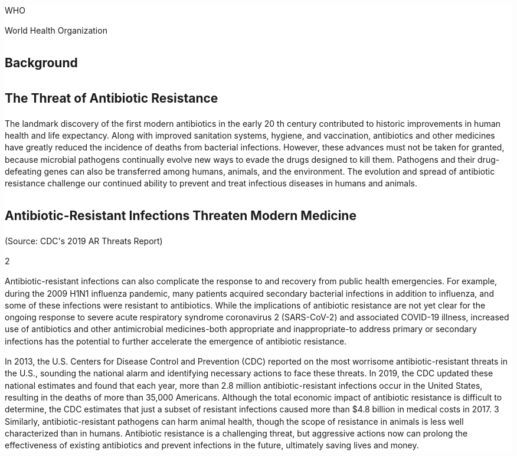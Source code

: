WHO

World Health Organization

## Background

## The Threat of Antibiotic Resistance

The landmark discovery of the first modern antibiotics in the early 20 th  century contributed to historic improvements in human health and life expectancy. Along with improved sanitation systems, hygiene, and vaccination, antibiotics and other medicines have greatly reduced the incidence of deaths from bacterial infections. However, these advances must not be taken for granted, because microbial pathogens continually evolve new ways to evade the drugs designed to kill them. Pathogens and their drug-defeating genes can also be transferred among humans, animals, and the environment. The evolution and spread of antibiotic resistance challenge our continued ability to prevent and treat infectious diseases in humans and animals.

## Antibiotic-Resistant Infections Threaten Modern Medicine

























(Source: CDC's 2019 AR Threats Report)

2

Antibiotic-resistant infections can also complicate the response to and recovery from public health emergencies. For example, during the 2009 H1N1 influenza pandemic, many patients acquired secondary bacterial infections in addition to influenza, and some of these infections were resistant to antibiotics. While the implications of antibiotic resistance are not yet clear for the ongoing response to severe acute respiratory syndrome coronavirus 2 (SARS-CoV-2) and associated COVID-19 illness, increased use of antibiotics and other antimicrobial medicines-both appropriate and inappropriate-to address primary or secondary infections has the potential to further accelerate the emergence of antibiotic resistance.

In 2013, the U.S. Centers for Disease Control and Prevention (CDC) reported on the most worrisome antibiotic-resistant threats in the U.S., sounding the national alarm and identifying necessary actions to face these threats. In 2019, the CDC updated these national estimates and found that each year, more than 2.8 million antibiotic-resistant infections occur in the United States, resulting in the deaths of more than 35,000 Americans. Although the total economic impact of antibiotic resistance is difficult to determine, the CDC estimates that just a subset of resistant infections caused more than $4.8 billion in medical costs in 2017. 3 Similarly, antibiotic-resistant pathogens can harm animal health, though the scope of resistance in animals is less well characterized than in humans. Antibiotic resistance is a challenging threat, but aggressive actions now can prolong the effectiveness of existing antibiotics and prevent infections in the future, ultimately saving lives and money.
